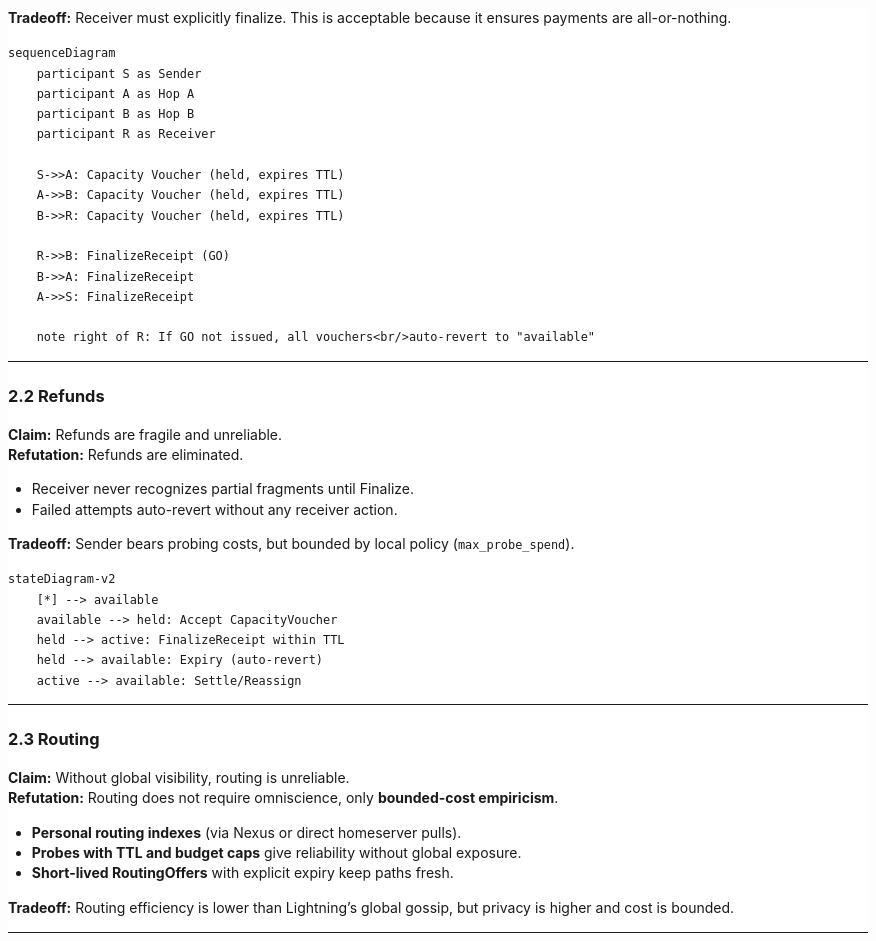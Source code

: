 **Tradeoff:** Receiver must explicitly finalize. This is acceptable because it ensures payments are all-or-nothing.

```mermaid
sequenceDiagram
    participant S as Sender
    participant A as Hop A
    participant B as Hop B
    participant R as Receiver

    S->>A: Capacity Voucher (held, expires TTL)
    A->>B: Capacity Voucher (held, expires TTL)
    B->>R: Capacity Voucher (held, expires TTL)

    R->>B: FinalizeReceipt (GO)
    B->>A: FinalizeReceipt
    A->>S: FinalizeReceipt

    note right of R: If GO not issued, all vouchers<br/>auto-revert to "available"
```

---

### 2.2 Refunds
**Claim:** Refunds are fragile and unreliable.  
**Refutation:** Refunds are eliminated.

- Receiver never recognizes partial fragments until Finalize.
- Failed attempts auto-revert without any receiver action.

**Tradeoff:** Sender bears probing costs, but bounded by local policy (`max_probe_spend`).

```mermaid
stateDiagram-v2
    [*] --> available
    available --> held: Accept CapacityVoucher
    held --> active: FinalizeReceipt within TTL
    held --> available: Expiry (auto-revert)
    active --> available: Settle/Reassign
```

---

### 2.3 Routing
**Claim:** Without global visibility, routing is unreliable.  
**Refutation:** Routing does not require omniscience, only **bounded-cost empiricism**.

- **Personal routing indexes** (via Nexus or direct homeserver pulls).
- **Probes with TTL and budget caps** give reliability without global exposure.
- **Short-lived RoutingOffers** with explicit expiry keep paths fresh.

**Tradeoff:** Routing efficiency is lower than Lightning’s global gossip, but privacy is higher and cost is bounded.

---
